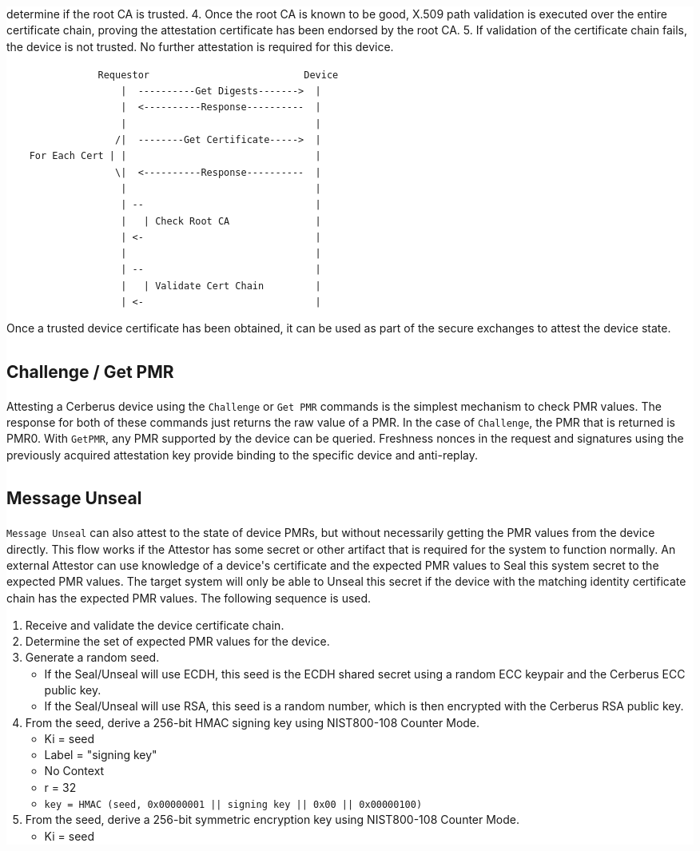    determine if the root CA is trusted.
4. Once the root CA is known to be good, X.509 path validation is executed over
   the entire certificate chain, proving the attestation certificate has been
   endorsed by the root CA.
5. If validation of the certificate chain fails, the device is not trusted.  No
   further attestation is required for this device.

```
                Requestor                           Device
                    |  ----------Get Digests------->  |
                    |  <----------Response----------  |
                    |                                 |
                   /|  --------Get Certificate----->  |
    For Each Cert | |                                 |
                   \|  <----------Response----------  |
                    |                                 |
                    | --                              |
                    |   | Check Root CA               |
                    | <-                              |
                    |                                 |
                    | --                              |
                    |   | Validate Cert Chain         |
                    | <-                              |
```

Once a trusted device certificate has been obtained, it can be used as part of
the secure exchanges to attest the device state.

## Challenge / Get PMR

Attesting a Cerberus device using the `Challenge` or `Get PMR` commands is the
simplest mechanism to check PMR values.  The response for both of these commands
just returns the raw value of a PMR.  In the case of `Challenge`, the PMR that
is returned is PMR0.  With `GetPMR`, any PMR supported by the device can be
queried.  Freshness nonces in the request and signatures using the previously
acquired attestation key provide binding to the specific device and anti-replay.

## Message Unseal

`Message Unseal` can also attest to the state of device PMRs, but without
necessarily getting the PMR values from the device directly.  This flow works if
the Attestor has some secret or other artifact that is required for the system
to function normally.  An external Attestor can use knowledge of a device's
certificate and the expected PMR values to Seal this system secret to the
expected PMR values.  The target system will only be able to Unseal this secret
if the device with the matching identity certificate chain has the expected PMR
values.  The following sequence is used.

1. Receive and validate the device certificate chain.
2. Determine the set of expected PMR values for the device.
3. Generate a random seed.
   - If the Seal/Unseal will use ECDH, this seed is the ECDH shared secret using
     a random ECC keypair and the Cerberus ECC public key.
   - If the Seal/Unseal will use RSA, this seed is a random number, which is
     then encrypted with the Cerberus RSA public key.
4. From the seed, derive a 256-bit HMAC signing key using NIST800-108 Counter
   Mode.
   - Ki = seed
   - Label = "signing key"
   - No Context
   - r = 32
   - `key = HMAC (seed, 0x00000001 || signing key || 0x00 || 0x00000100)`
5. From the seed, derive a 256-bit symmetric encryption key using NIST800-108
   Counter Mode.
   - Ki = seed